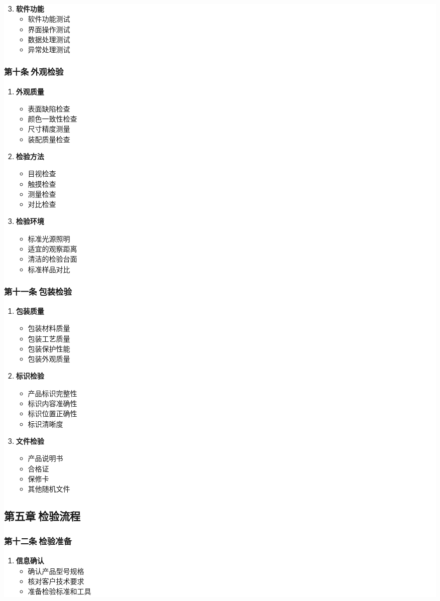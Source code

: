 3. **软件功能**
   - 软件功能测试
   - 界面操作测试
   - 数据处理测试
   - 异常处理测试

### 第十条 外观检验
1. **外观质量**
   - 表面缺陷检查
   - 颜色一致性检查
   - 尺寸精度测量
   - 装配质量检查

2. **检验方法**
   - 目视检查
   - 触摸检查
   - 测量检查
   - 对比检查

3. **检验环境**
   - 标准光源照明
   - 适宜的观察距离
   - 清洁的检验台面
   - 标准样品对比

### 第十一条 包装检验
1. **包装质量**
   - 包装材料质量
   - 包装工艺质量
   - 包装保护性能
   - 包装外观质量

2. **标识检验**
   - 产品标识完整性
   - 标识内容准确性
   - 标识位置正确性
   - 标识清晰度

3. **文件检验**
   - 产品说明书
   - 合格证
   - 保修卡
   - 其他随机文件

## 第五章 检验流程

### 第十二条 检验准备
1. **信息确认**
   - 确认产品型号规格
   - 核对客户技术要求
   - 准备检验标准和工具
